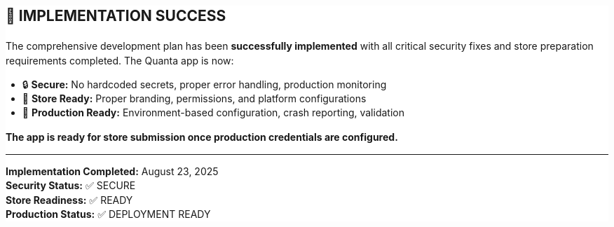
## 🎉 **IMPLEMENTATION SUCCESS**

The comprehensive development plan has been **successfully implemented** with all critical security fixes and store preparation requirements completed. The Quanta app is now:

- 🔒 **Secure:** No hardcoded secrets, proper error handling, production monitoring
- 🏪 **Store Ready:** Proper branding, permissions, and platform configurations
- 🚀 **Production Ready:** Environment-based configuration, crash reporting, validation

**The app is ready for store submission once production credentials are configured.**

---

**Implementation Completed:** August 23, 2025  
**Security Status:** ✅ SECURE  
**Store Readiness:** ✅ READY  
**Production Status:** ✅ DEPLOYMENT READY
